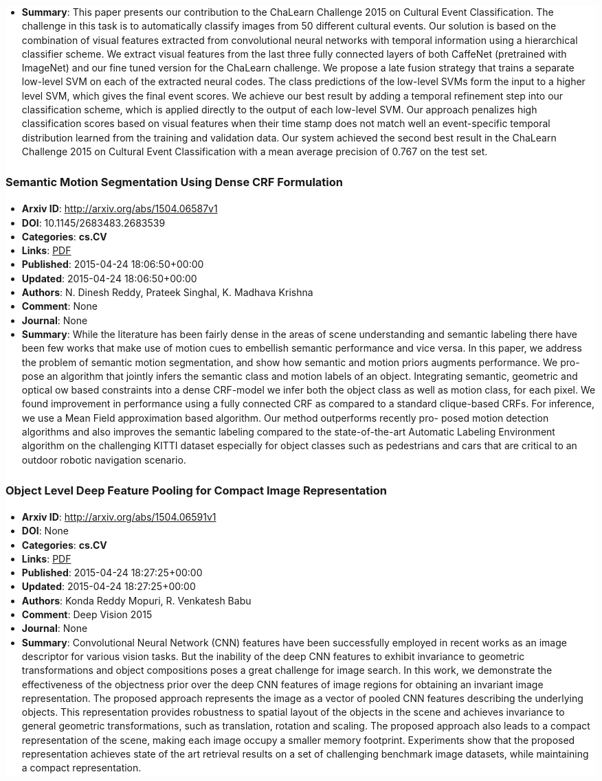 - **Summary**: This paper presents our contribution to the ChaLearn Challenge 2015 on Cultural Event Classification. The challenge in this task is to automatically classify images from 50 different cultural events. Our solution is based on the combination of visual features extracted from convolutional neural networks with temporal information using a hierarchical classifier scheme. We extract visual features from the last three fully connected layers of both CaffeNet (pretrained with ImageNet) and our fine tuned version for the ChaLearn challenge. We propose a late fusion strategy that trains a separate low-level SVM on each of the extracted neural codes. The class predictions of the low-level SVMs form the input to a higher level SVM, which gives the final event scores. We achieve our best result by adding a temporal refinement step into our classification scheme, which is applied directly to the output of each low-level SVM. Our approach penalizes high classification scores based on visual features when their time stamp does not match well an event-specific temporal distribution learned from the training and validation data. Our system achieved the second best result in the ChaLearn Challenge 2015 on Cultural Event Classification with a mean average precision of 0.767 on the test set.



### Semantic Motion Segmentation Using Dense CRF Formulation
- **Arxiv ID**: http://arxiv.org/abs/1504.06587v1
- **DOI**: 10.1145/2683483.2683539
- **Categories**: **cs.CV**
- **Links**: [PDF](http://arxiv.org/pdf/1504.06587v1)
- **Published**: 2015-04-24 18:06:50+00:00
- **Updated**: 2015-04-24 18:06:50+00:00
- **Authors**: N. Dinesh Reddy, Prateek Singhal, K. Madhava Krishna
- **Comment**: None
- **Journal**: None
- **Summary**: While the literature has been fairly dense in the areas of scene understanding and semantic labeling there have been few works that make use of motion cues to embellish semantic performance and vice versa. In this paper, we address the problem of semantic motion segmentation, and show how semantic and motion priors augments performance. We pro- pose an algorithm that jointly infers the semantic class and motion labels of an object. Integrating semantic, geometric and optical ow based constraints into a dense CRF-model we infer both the object class as well as motion class, for each pixel. We found improvement in performance using a fully connected CRF as compared to a standard clique-based CRFs. For inference, we use a Mean Field approximation based algorithm. Our method outperforms recently pro- posed motion detection algorithms and also improves the semantic labeling compared to the state-of-the-art Automatic Labeling Environment algorithm on the challenging KITTI dataset especially for object classes such as pedestrians and cars that are critical to an outdoor robotic navigation scenario.



### Object Level Deep Feature Pooling for Compact Image Representation
- **Arxiv ID**: http://arxiv.org/abs/1504.06591v1
- **DOI**: None
- **Categories**: **cs.CV**
- **Links**: [PDF](http://arxiv.org/pdf/1504.06591v1)
- **Published**: 2015-04-24 18:27:25+00:00
- **Updated**: 2015-04-24 18:27:25+00:00
- **Authors**: Konda Reddy Mopuri, R. Venkatesh Babu
- **Comment**: Deep Vision 2015
- **Journal**: None
- **Summary**: Convolutional Neural Network (CNN) features have been successfully employed in recent works as an image descriptor for various vision tasks. But the inability of the deep CNN features to exhibit invariance to geometric transformations and object compositions poses a great challenge for image search. In this work, we demonstrate the effectiveness of the objectness prior over the deep CNN features of image regions for obtaining an invariant image representation. The proposed approach represents the image as a vector of pooled CNN features describing the underlying objects. This representation provides robustness to spatial layout of the objects in the scene and achieves invariance to general geometric transformations, such as translation, rotation and scaling. The proposed approach also leads to a compact representation of the scene, making each image occupy a smaller memory footprint. Experiments show that the proposed representation achieves state of the art retrieval results on a set of challenging benchmark image datasets, while maintaining a compact representation.
